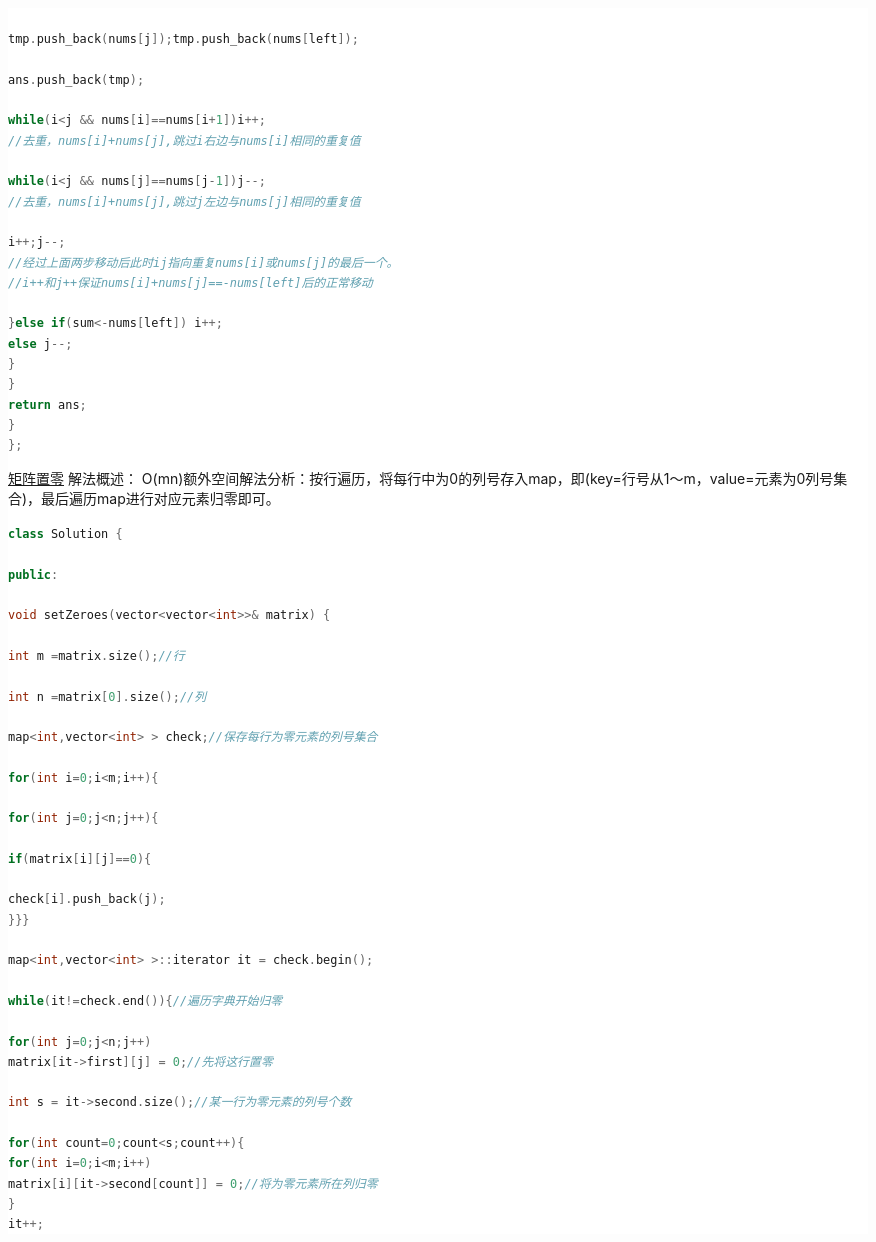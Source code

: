 ```c++

tmp.push_back(nums[j]);tmp.push_back(nums[left]);

ans.push_back(tmp);

while(i<j && nums[i]==nums[i+1])i++;
//去重，nums[i]+nums[j],跳过i右边与nums[i]相同的重复值

while(i<j && nums[j]==nums[j-1])j--;
//去重，nums[i]+nums[j],跳过j左边与nums[j]相同的重复值

i++;j--;
//经过上面两步移动后此时ij指向重复nums[i]或nums[j]的最后一个。
//i++和j++保证nums[i]+nums[j]==-nums[left]后的正常移动

}else if(sum<-nums[left]) i++;
else j--;
}
}
return ans;
}
};
```

[矩阵置零](https://leetcode.cn/leetbook/read/top-interview-questions-medium/xvmy42/)
解法概述：
O(mn)额外空间解法分析：按行遍历，将每行中为0的列号存入map，即(key=行号从1～m，value=元素为0列号集合)，最后遍历map进行对应元素归零即可。
```c++
class Solution {

public:

void setZeroes(vector<vector<int>>& matrix) {

int m =matrix.size();//行

int n =matrix[0].size();//列

map<int,vector<int> > check;//保存每行为零元素的列号集合

for(int i=0;i<m;i++){

for(int j=0;j<n;j++){

if(matrix[i][j]==0){

check[i].push_back(j);
}}}

map<int,vector<int> >::iterator it = check.begin();

while(it!=check.end()){//遍历字典开始归零

for(int j=0;j<n;j++)
matrix[it->first][j] = 0;//先将这行置零

int s = it->second.size();//某一行为零元素的列号个数

for(int count=0;count<s;count++){
for(int i=0;i<m;i++)
matrix[i][it->second[count]] = 0;//将为零元素所在列归零
}
it++;

```